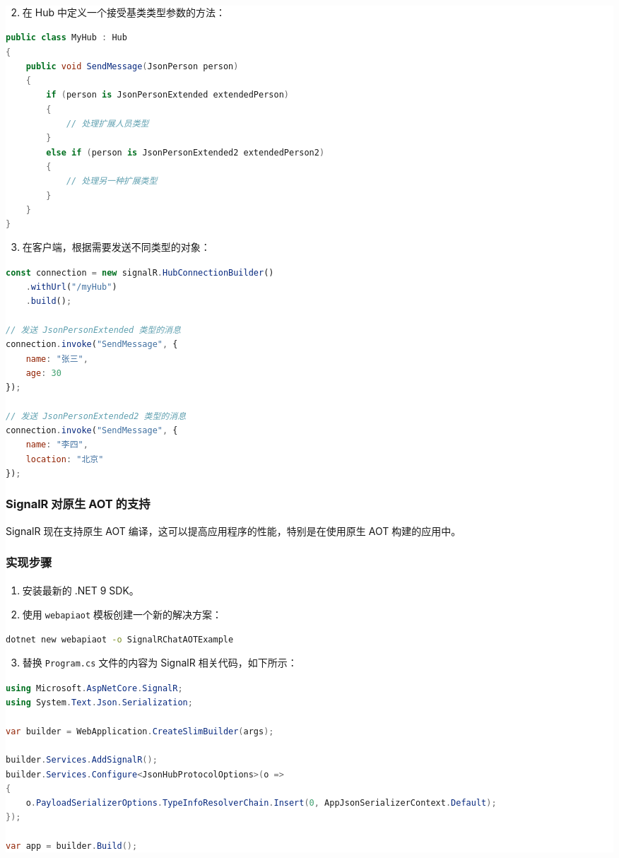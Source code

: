 2. 在 Hub 中定义一个接受基类类型参数的方法：

```csharp
public class MyHub : Hub
{
    public void SendMessage(JsonPerson person)
    {
        if (person is JsonPersonExtended extendedPerson)
        {
            // 处理扩展人员类型
        }
        else if (person is JsonPersonExtended2 extendedPerson2)
        {
            // 处理另一种扩展类型
        }
    }
}
```

3. 在客户端，根据需要发送不同类型的对象：

```javascript
const connection = new signalR.HubConnectionBuilder()
    .withUrl("/myHub")
    .build();

// 发送 JsonPersonExtended 类型的消息
connection.invoke("SendMessage", {
    name: "张三",
    age: 30
});

// 发送 JsonPersonExtended2 类型的消息
connection.invoke("SendMessage", {
    name: "李四",
    location: "北京"
});
```

### SignalR 对原生 AOT 的支持

SignalR 现在支持原生 AOT 编译，这可以提高应用程序的性能，特别是在使用原生 AOT 构建的应用中。

### 实现步骤

1. 安装最新的 .NET 9 SDK。

2. 使用 `webapiaot` 模板创建一个新的解决方案：

```bash
dotnet new webapiaot -o SignalRChatAOTExample
```

3. 替换 `Program.cs` 文件的内容为 SignalR 相关代码，如下所示：

```csharp
using Microsoft.AspNetCore.SignalR;
using System.Text.Json.Serialization;

var builder = WebApplication.CreateSlimBuilder(args);

builder.Services.AddSignalR();
builder.Services.Configure<JsonHubProtocolOptions>(o =>
{
    o.PayloadSerializerOptions.TypeInfoResolverChain.Insert(0, AppJsonSerializerContext.Default);
});

var app = builder.Build();
```